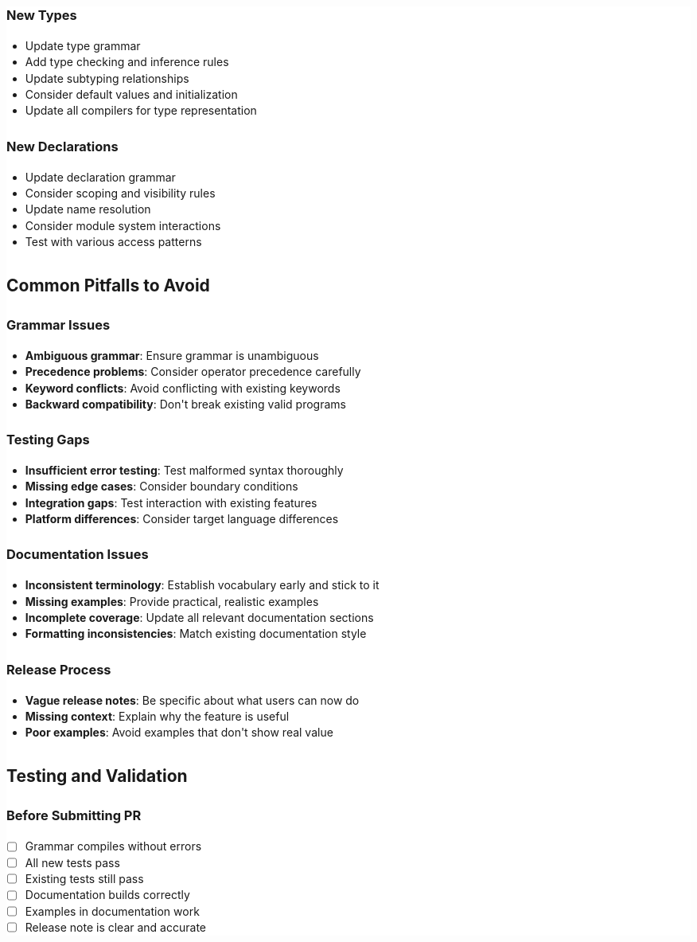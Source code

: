 ### New Types
- Update type grammar
- Add type checking and inference rules
- Update subtyping relationships
- Consider default values and initialization
- Update all compilers for type representation

### New Declarations
- Update declaration grammar
- Consider scoping and visibility rules
- Update name resolution
- Consider module system interactions
- Test with various access patterns

## Common Pitfalls to Avoid

### Grammar Issues
- **Ambiguous grammar**: Ensure grammar is unambiguous
- **Precedence problems**: Consider operator precedence carefully
- **Keyword conflicts**: Avoid conflicting with existing keywords
- **Backward compatibility**: Don't break existing valid programs

### Testing Gaps
- **Insufficient error testing**: Test malformed syntax thoroughly
- **Missing edge cases**: Consider boundary conditions
- **Integration gaps**: Test interaction with existing features
- **Platform differences**: Consider target language differences

### Documentation Issues
- **Inconsistent terminology**: Establish vocabulary early and stick to it
- **Missing examples**: Provide practical, realistic examples
- **Incomplete coverage**: Update all relevant documentation sections
- **Formatting inconsistencies**: Match existing documentation style

### Release Process
- **Vague release notes**: Be specific about what users can now do
- **Missing context**: Explain why the feature is useful
- **Poor examples**: Avoid examples that don't show real value

## Testing and Validation

### Before Submitting PR
- [ ] Grammar compiles without errors
- [ ] All new tests pass
- [ ] Existing tests still pass
- [ ] Documentation builds correctly
- [ ] Examples in documentation work
- [ ] Release note is clear and accurate
